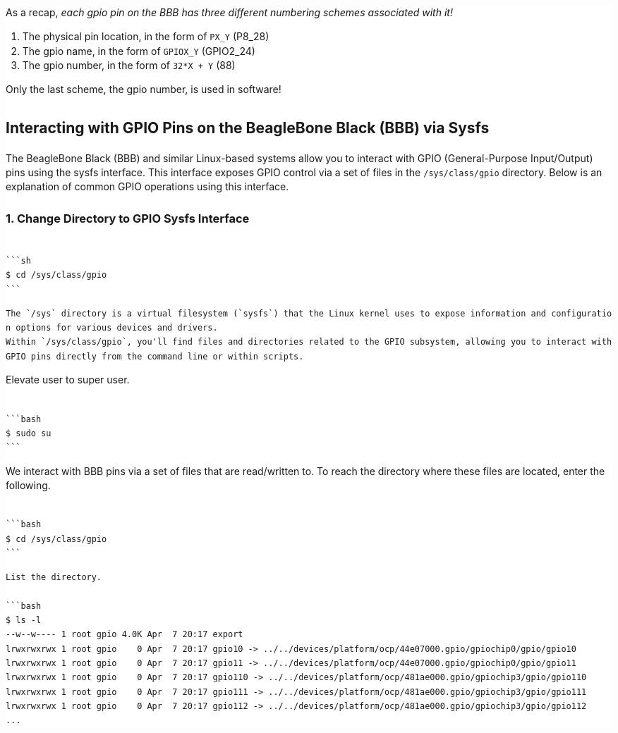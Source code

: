 As a recap, _each gpio pin on the BBB has three different numbering schemes associated with it!_

1. The physical pin location, in the form of `PX_Y` (P8\_28)
2. The gpio name, in the form of `GPIOX_Y` (GPIO2\_24)
3. The gpio number, in the form of `32*X + Y` (88)

Only the last scheme, the gpio number, is used in software!

## Interacting with GPIO Pins on the BeagleBone Black (BBB) via Sysfs

The BeagleBone Black (BBB) and similar Linux-based systems allow you to interact with GPIO (General-Purpose Input/Output) pins using the sysfs interface. This interface exposes GPIO control via a set of files in the `/sys/class/gpio` directory. Below is an explanation of common GPIO operations using this interface.

### 1. Change Directory to GPIO Sysfs Interface

~~~admonish terminal

```sh
$ cd /sys/class/gpio
```
~~~

~~~admonish example title='Explanation'
The `/sys` directory is a virtual filesystem (`sysfs`) that the Linux kernel uses to expose information and configuration options for various devices and drivers.
Within `/sys/class/gpio`, you'll find files and directories related to the GPIO subsystem, allowing you to interact with GPIO pins directly from the command line or within scripts.
~~~

Elevate user to super user.

~~~admonish terminal

```bash
$ sudo su
```

~~~

We interact with BBB pins via a set of files that are read/written to. To reach the directory where these files are located, enter the following.

~~~admonish terminal

```bash
$ cd /sys/class/gpio
```

~~~

~~~admonish output 
List the directory.

```bash
$ ls -l
--w--w---- 1 root gpio 4.0K Apr  7 20:17 export
lrwxrwxrwx 1 root gpio    0 Apr  7 20:17 gpio10 -> ../../devices/platform/ocp/44e07000.gpio/gpiochip0/gpio/gpio10
lrwxrwxrwx 1 root gpio    0 Apr  7 20:17 gpio11 -> ../../devices/platform/ocp/44e07000.gpio/gpiochip0/gpio/gpio11
lrwxrwxrwx 1 root gpio    0 Apr  7 20:17 gpio110 -> ../../devices/platform/ocp/481ae000.gpio/gpiochip3/gpio/gpio110
lrwxrwxrwx 1 root gpio    0 Apr  7 20:17 gpio111 -> ../../devices/platform/ocp/481ae000.gpio/gpiochip3/gpio/gpio111
lrwxrwxrwx 1 root gpio    0 Apr  7 20:17 gpio112 -> ../../devices/platform/ocp/481ae000.gpio/gpiochip3/gpio/gpio112
...
~~~